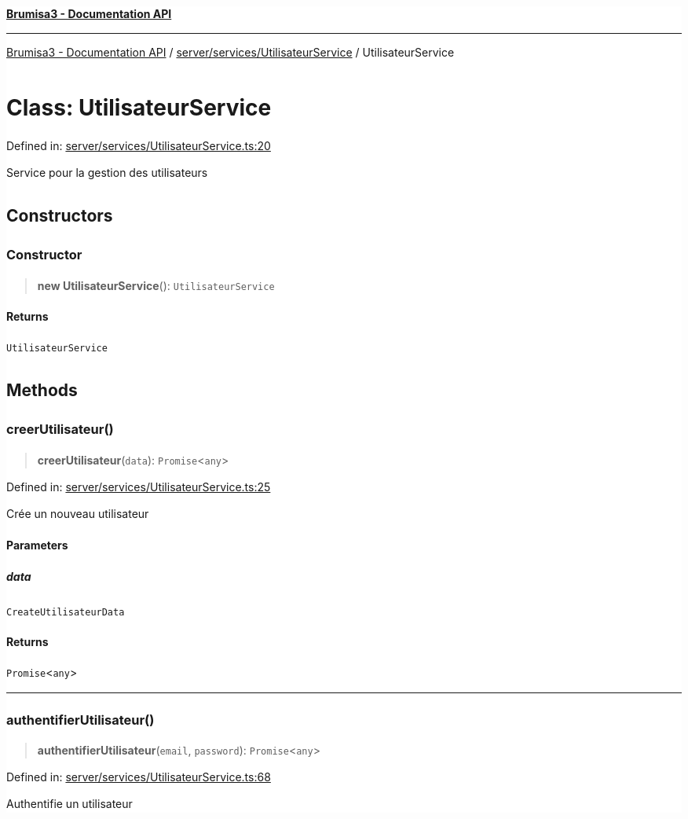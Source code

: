 [**Brumisa3 - Documentation API**](../../../../README.md)

***

[Brumisa3 - Documentation API](../../../../README.md) / [server/services/UtilisateurService](../README.md) / UtilisateurService

# Class: UtilisateurService

Defined in: [server/services/UtilisateurService.ts:20](https://github.com/your-repo/brumisa3-nuxt4/blob/main/server/services/UtilisateurService.ts#L20)

Service pour la gestion des utilisateurs

## Constructors

### Constructor

> **new UtilisateurService**(): `UtilisateurService`

#### Returns

`UtilisateurService`

## Methods

### creerUtilisateur()

> **creerUtilisateur**(`data`): `Promise`\<`any`\>

Defined in: [server/services/UtilisateurService.ts:25](https://github.com/your-repo/brumisa3-nuxt4/blob/main/server/services/UtilisateurService.ts#L25)

Crée un nouveau utilisateur

#### Parameters

##### data

`CreateUtilisateurData`

#### Returns

`Promise`\<`any`\>

***

### authentifierUtilisateur()

> **authentifierUtilisateur**(`email`, `password`): `Promise`\<`any`\>

Defined in: [server/services/UtilisateurService.ts:68](https://github.com/your-repo/brumisa3-nuxt4/blob/main/server/services/UtilisateurService.ts#L68)

Authentifie un utilisateur
